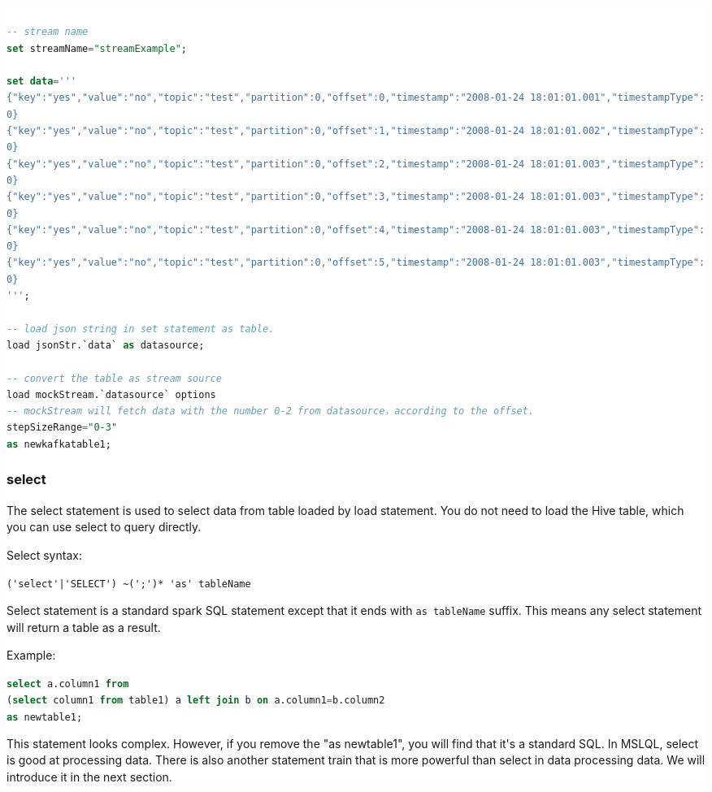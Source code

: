 ```sql

-- stream name
set streamName="streamExample";

set data='''
{"key":"yes","value":"no","topic":"test","partition":0,"offset":0,"timestamp":"2008-01-24 18:01:01.001","timestampType":0}
{"key":"yes","value":"no","topic":"test","partition":0,"offset":1,"timestamp":"2008-01-24 18:01:01.002","timestampType":0}
{"key":"yes","value":"no","topic":"test","partition":0,"offset":2,"timestamp":"2008-01-24 18:01:01.003","timestampType":0}
{"key":"yes","value":"no","topic":"test","partition":0,"offset":3,"timestamp":"2008-01-24 18:01:01.003","timestampType":0}
{"key":"yes","value":"no","topic":"test","partition":0,"offset":4,"timestamp":"2008-01-24 18:01:01.003","timestampType":0}
{"key":"yes","value":"no","topic":"test","partition":0,"offset":5,"timestamp":"2008-01-24 18:01:01.003","timestampType":0}
''';

-- load json string in set statement as table.
load jsonStr.`data` as datasource;

-- convert the table as stream source
load mockStream.`datasource` options 
-- mockStream will fetch data with the number 0-2 from datasource，according to the offset.
stepSizeRange="0-3"
as newkafkatable1;

```



### select 
 
The select statement is used to select data from table loaded by load statement. 
You do not need to load the Hive table, which you can use select to query directly.

Select syntax:

```
('select'|'SELECT') ~(';')* 'as' tableName
```

Select statement is a standard spark SQL statement except that it ends with `as tableName` suffix. This means any select statement will return a table as a result.
   
Example:

```sql
select a.column1 from 
(select column1 from table1) a left join b on a.column1=b.column2 
as newtable1;
```

This statement looks complex. However, if you remove the "as newtable1", you will find that it's a standard SQL.
In MSLQL, select is good at processing data. There is also another statement train that is more powerful than select in data processing data. We will introduce it in the next section. 

